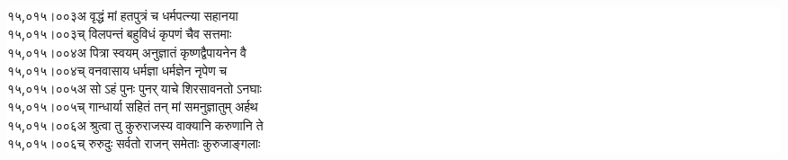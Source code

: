 १५,०१५।००३अ	वृद्धं मां हतपुत्रं च धर्मपत्न्या सहानया  
१५,०१५।००३च्	विलपन्तं बहुविधं कृपणं चैव सत्तमाः  
१५,०१५।००४अ	पित्रा स्वयम् अनुज्ञातं कृष्णद्वैपायनेन वै  
१५,०१५।००४च्	वनवासाय धर्मज्ञा धर्मज्ञेन नृपेण च  
१५,०१५।००५अ	सो ऽहं पुनः पुनर् याचे शिरसावनतो ऽनघाः  
१५,०१५।००५च्	गान्धार्या सहितं तन् मां समनुज्ञातुम् अर्हथ  
१५,०१५।००६अ	श्रुत्वा तु कुरुराजस्य वाक्यानि करुणानि ते  
१५,०१५।००६च्	रुरुदुः सर्वतो राजन् समेताः कुरुजाङ्गलाः  
